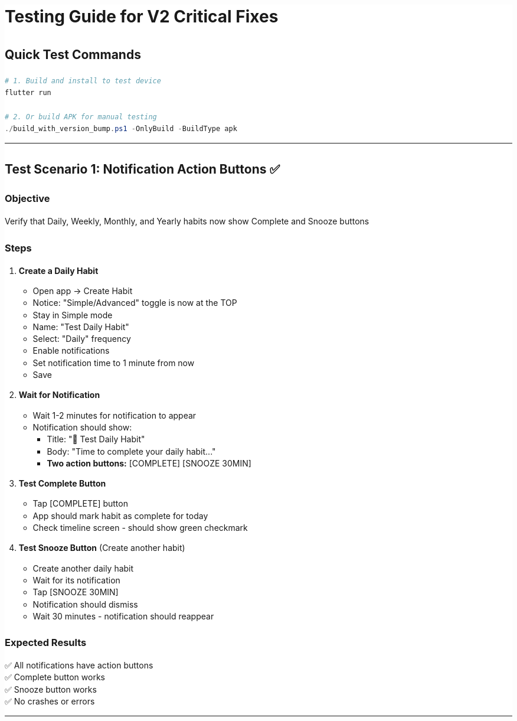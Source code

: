 # Testing Guide for V2 Critical Fixes

## Quick Test Commands

```powershell
# 1. Build and install to test device
flutter run

# 2. Or build APK for manual testing
./build_with_version_bump.ps1 -OnlyBuild -BuildType apk
```

---

## Test Scenario 1: Notification Action Buttons ✅

### Objective
Verify that Daily, Weekly, Monthly, and Yearly habits now show Complete and Snooze buttons

### Steps

1. **Create a Daily Habit**
   - Open app → Create Habit
   - Notice: "Simple/Advanced" toggle is now at the TOP
   - Stay in Simple mode
   - Name: "Test Daily Habit"
   - Select: "Daily" frequency
   - Enable notifications
   - Set notification time to 1 minute from now
   - Save

2. **Wait for Notification**
   - Wait 1-2 minutes for notification to appear
   - Notification should show:
     - Title: "🎯 Test Daily Habit"
     - Body: "Time to complete your daily habit..."
     - **Two action buttons:** [COMPLETE] [SNOOZE 30MIN]

3. **Test Complete Button**
   - Tap [COMPLETE] button
   - App should mark habit as complete for today
   - Check timeline screen - should show green checkmark

4. **Test Snooze Button** (Create another habit)
   - Create another daily habit
   - Wait for its notification
   - Tap [SNOOZE 30MIN]
   - Notification should dismiss
   - Wait 30 minutes - notification should reappear

### Expected Results
✅ All notifications have action buttons  
✅ Complete button works  
✅ Snooze button works  
✅ No crashes or errors  

---